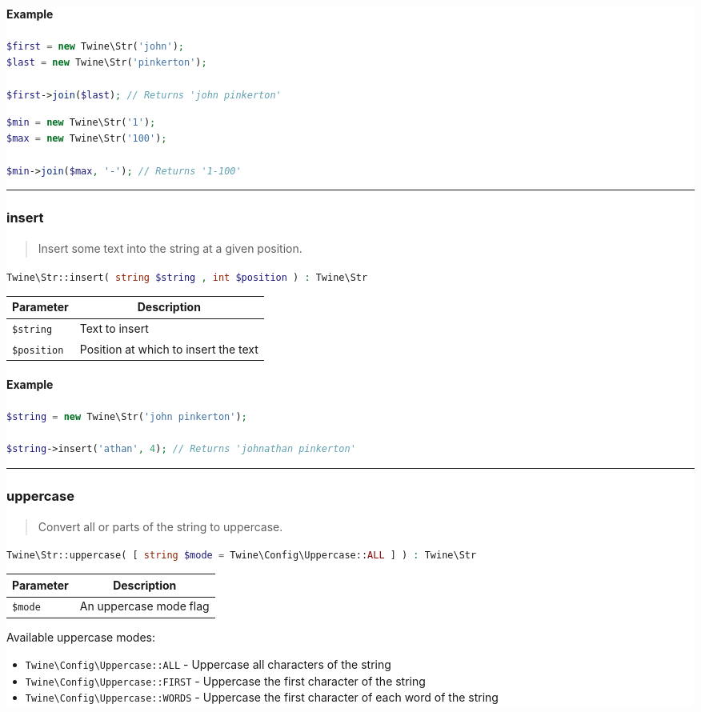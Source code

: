 #### Example

```php
$first = new Twine\Str('john');
$last = new Twine\Str('pinkerton');

$first->join($last); // Returns 'john pinkerton'
```

```php
$min = new Twine\Str('1');
$max = new Twine\Str('100');

$min->join($max, '-'); // Returns '1-100'
```

---

### insert
> Insert some text into the string at a given position.

```php
Twine\Str::insert( string $string , int $position ) : Twine\Str
```

| Parameter   | Description                          |
| ----------- | ------------------------------------ |
| `$string`   | Text to insert                       |
| `$position` | Position at which to insert the text |

#### Example

```php
$string = new Twine\Str('john pinkerton');

$string->insert('athan', 4); // Returns 'johnathan pinkerton'
```

---

### uppercase
> Convert all or parts of the string to uppercase.

```php
Twine\Str::uppercase( [ string $mode = Twine\Config\Uppercase::ALL ] ) : Twine\Str
```

| Parameter | Description            |
| --------- | ---------------------- |
| `$mode`   | An uppercase mode flag |

Available uppercase modes:

  - `Twine\Config\Uppercase::ALL` - Uppercase all characters of the string
  - `Twine\Config\Uppercase::FIRST` - Uppercase the first character of the string
  - `Twine\Config\Uppercase::WORDS` - Uppercase the first character of each word of the string
